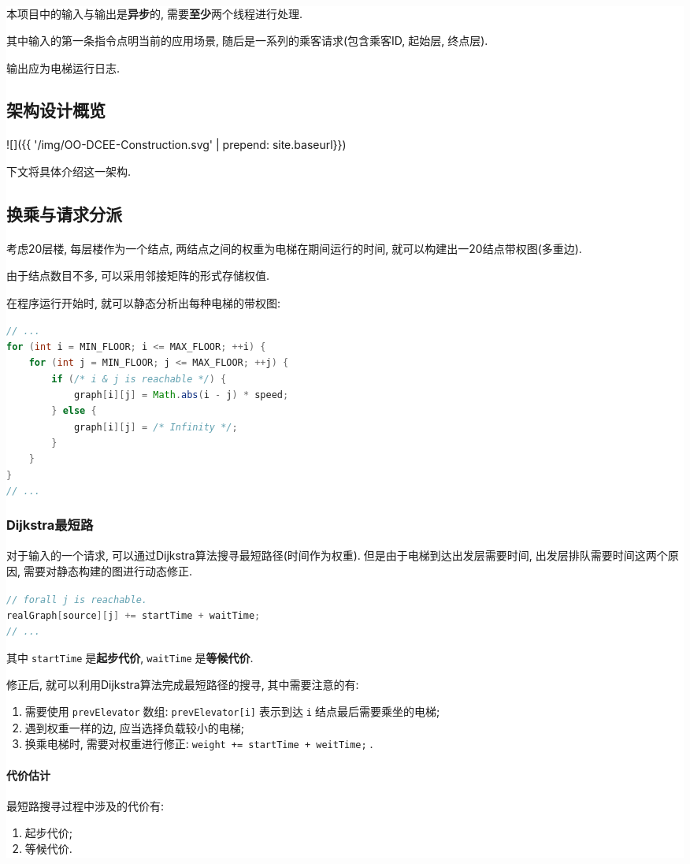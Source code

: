 本项目中的输入与输出是**异步**的, 需要**至少**两个线程进行处理.

其中输入的第一条指令点明当前的应用场景, 随后是一系列的乘客请求(包含乘客ID, 起始层, 终点层).

输出应为电梯运行日志.

## 架构设计概览

![]({{ '/img/OO-DCEE-Construction.svg' | prepend: site.baseurl}})

下文将具体介绍这一架构.

## 换乘与请求分派

考虑20层楼, 每层楼作为一个结点, 两结点之间的权重为电梯在期间运行的时间, 就可以构建出一20结点带权图(多重边).

由于结点数目不多, 可以采用邻接矩阵的形式存储权值.

在程序运行开始时, 就可以静态分析出每种电梯的带权图:

```java
// ...
for (int i = MIN_FLOOR; i <= MAX_FLOOR; ++i) {
    for (int j = MIN_FLOOR; j <= MAX_FLOOR; ++j) {
        if (/* i & j is reachable */) {
            graph[i][j] = Math.abs(i - j) * speed;
        } else {
            graph[i][j] = /* Infinity */;
        }
    }
}
// ...
```

### Dijkstra最短路

对于输入的一个请求, 可以通过Dijkstra算法搜寻最短路径(时间作为权重). 但是由于电梯到达出发层需要时间, 出发层排队需要时间这两个原因, 需要对静态构建的图进行动态修正.

```java
// forall j is reachable.
realGraph[source][j] += startTime + waitTime;
// ...
```

其中 `startTime` 是**起步代价**, `waitTime` 是**等候代价**.

修正后, 就可以利用Dijkstra算法完成最短路径的搜寻, 其中需要注意的有:
1. 需要使用 `prevElevator` 数组: `prevElevator[i]` 表示到达 `i` 结点最后需要乘坐的电梯;
2. 遇到权重一样的边, 应当选择负载较小的电梯;
3. 换乘电梯时, 需要对权重进行修正: `weight += startTime + weitTime;` .

#### 代价估计

最短路搜寻过程中涉及的代价有:
1. 起步代价;
2. 等候代价.
